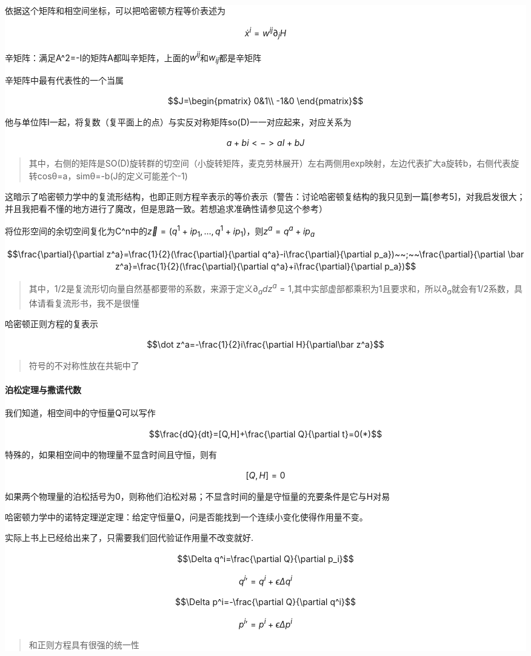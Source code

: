 依据这个矩阵和相空间坐标，可以把哈密顿方程等价表述为

$$\dot x^i=w^{ij}\partial_j H$$

辛矩阵：满足A^2=-I的矩阵A都叫辛矩阵，上面的$w^{ij}$和$w_{ij}$都是辛矩阵

辛矩阵中最有代表性的一个当属

$$J=\begin{pmatrix}
    0&1\\
    -1&0
\end{pmatrix}$$

他与单位阵I一起，将复数（复平面上的点）与实反对称矩阵so(D)一一对应起来，对应关系为

$$a+bi <->aI+bJ$$

> 其中，右侧的矩阵是SO(D)旋转群的切空间（小旋转矩阵，麦克劳林展开）左右两侧用exp映射，左边代表扩大a旋转b，右侧代表旋转cosθ=a，simθ=-b(J的定义可能差个-1)

这暗示了哈密顿力学中的复流形结构，也即正则方程辛表示的等价表示（警告：讨论哈密顿复结构的我只见到一篇[参考5]，对我启发很大；并且我把看不懂的地方进行了魔改，但是思路一致。若想追求准确性请参见这个参考）

将位形空间的余切空间复化为C^n中的$\vec z=(q^1+ip_1,...,q^1+ip_1)$，则$z^a=q^a+ip_a$

$$\frac{\partial}{\partial z^a}=\frac{1}{2}(\frac{\partial}{\partial q^a}-i\frac{\partial}{\partial p_a})~~;~~\frac{\partial}{\partial \bar z^a}=\frac{1}{2}(\frac{\partial}{\partial q^a}+i\frac{\partial}{\partial p_a})$$

> 其中，1/2是复流形切向量自然基都要带的系数，来源于定义$\partial_a dz^a=1$,其中实部虚部都乘积为1且要求和，所以$\partial_a$就会有1/2系数，具体请看复流形书，我不是很懂

哈密顿正则方程的复表示

$$\dot z^a=-\frac{1}{2}i\frac{\partial H}{\partial\bar z^a}$$

> 符号的不对称性放在共轭中了

#### 泊松定理与撒谎代数

我们知道，相空间中的守恒量Q可以写作

$$\frac{dQ}{dt}=[Q,H]+\frac{\partial Q}{\partial t}=0(*)$$

特殊的，如果相空间中的物理量不显含时间且守恒，则有

$$[Q,H]=0$$

如果两个物理量的泊松括号为0，则称他们泊松对易；不显含时间的量是守恒量的充要条件是它与H对易

哈密顿力学中的诺特定理逆定理：给定守恒量Q，问是否能找到一个连续小变化使得作用量不变。

实际上书上已经给出来了，只需要我们回代验证作用量不改变就好.

$$\Delta q^i=\frac{\partial Q}{\partial p_i}$$

$${q^i}'=q^i+\epsilon \Delta q^i$$

$$\Delta p^i=-\frac{\partial Q}{\partial q^i}$$

$${p^i}'=p^i+\epsilon \Delta p^i$$

> 和正则方程具有很强的统一性
